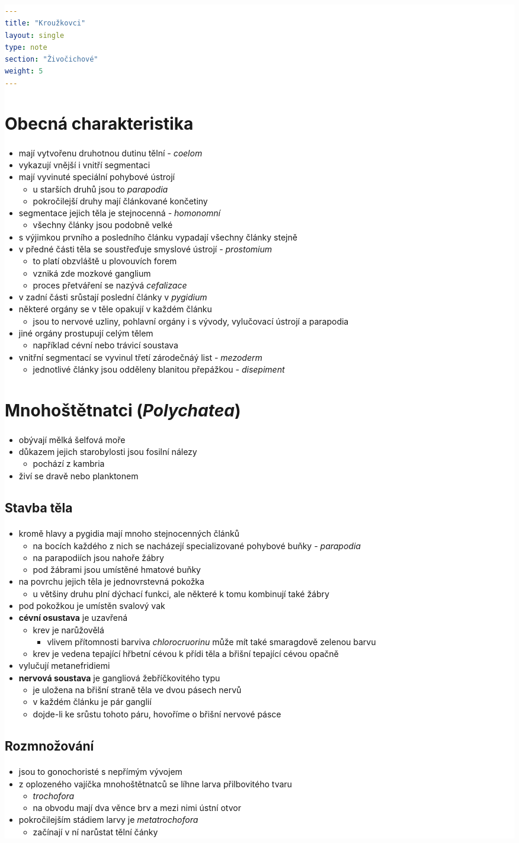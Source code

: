 ```yaml
---
title: "Kroužkovci"
layout: single
type: note
section: "Živočichové"
weight: 5
---
```

# Obecná charakteristika
- mají vytvořenu druhotnou dutinu tělní - _coelom_
- vykazují vnější i vnitří segmentaci
- mají vyvinuté speciální pohybové ústrojí
    - u starších druhů jsou to _parapodia_
    - pokročilejší druhy mají článkované končetiny
- segmentace jejich těla je stejnocenná - _homonomní_
    - všechny články jsou podobně velké
- s výjimkou prvního a posledního článku vypadají všechny články stejně
- v předné části těla se soustřeďuje smyslové ústrojí - _prostomium_
    - to platí obzvláště u plovouvích forem
    - vzniká zde mozkové ganglium
    - proces přetváření se nazývá _cefalizace_
- v zadní části srůstají poslední články v _pygidium_
- některé orgány se v těle opakují v každém článku
    - jsou to nervové uzliny, pohlavní orgány i s vývody, vylučovací ústrojí a parapodia
- jiné orgány prostupují celým tělem
    - například cévní nebo trávicí soustava
- vnitřní segmentací se vyvinul třetí zárodečnáý list - _mezoderm_
    - jednotlivé články jsou odděleny blanitou přepážkou - _disepiment_
# Mnohoštětnatci (_Polychatea_)
- obývají mělká šelfová moře
- důkazem jejich starobylosti jsou fosilní nálezy
    - pochází z kambria
- živí se dravě nebo planktonem
## Stavba těla
- kromě hlavy a pygidia mají mnoho stejnocenných článků
    - na bocích každého z nich se nacházejí specializované pohybové buňky - _parapodia_
    - na parapodiích jsou nahoře žábry
    - pod žábrami jsou umístěné hmatové buňky
- na povrchu jejich těla je jednovrstevná pokožka
    - u většiny druhu plní dýchací funkci, ale některé k tomu kombinují také žábry
- pod pokožkou je umístěn svalový vak
- **cévní osustava** je uzavřená
    - krev je narůžovělá
        - vlivem přítomnosti barviva _chlorocruorinu_ může mít také smaragdově zelenou barvu
    - krev je vedena tepající hřbetní cévou k přídi těla a břišní tepající cévou opačně
- vylučují metanefridiemi
- **nervová soustava** je gangliová žebříčkovitého typu
    - je uložena na břišní straně těla ve dvou pásech nervů
    - v každém článku je pár ganglií
    - dojde-li ke srůstu tohoto páru, hovoříme o břišní nervové pásce
## Rozmnožování
- jsou to gonochoristé s nepřímým vývojem
- z oplozeného vajíčka mnohoštětnatců se líhne larva přilbovitého tvaru
    - _trochofora_
    - na obvodu mají dva věnce brv a mezi nimi ústní otvor
- pokročilejším  stádiem larvy je _metatrochofora_
    - začínají v ní narůstat tělní čánky